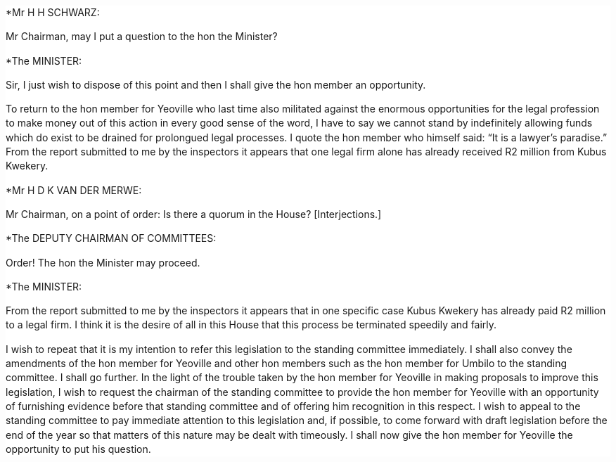 <speech by="#schwarz">

<from>*Mr <person refersTo="hansard_za">H H SCHWARZ</person>:</from>

<p>Mr Chairman, may I put a question to the hon the Minister?</p>

</speech>

<speech by="#minister">

<from>*The <person refersTo="hansard_za">MINISTER</person>:</from>

<p>Sir, I just wish to dispose of this point and then I shall give the hon member an opportunity.</p>

<p>To return to the hon member for Yeoville who last time also militated against the enormous opportunities for the legal profession to make money out of this action in every good sense of the word, I have to say we cannot stand by indefinitely allowing funds which do exist to be drained for prolongued legal processes. I quote the hon member who himself said: &#x201C;It is a lawyer&#x2019;s paradise.&#x201D; From the report submitted to me by the inspectors it appears that one legal firm alone has already received R2 million from Kubus Kwekery.</p>

</speech>

<speech by="#van_der_merwe">

<from>*Mr <person refersTo="hansard_za">H D K VAN DER MERWE</person>:</from>

<p>Mr Chairman, on a point of order: Is there a quorum in the House? [Interjections.]</p>

</speech>

<speech by="#deputy_chairman_of_committees">

<from>*The <person refersTo="hansard_za">DEPUTY CHAIRMAN OF COMMITTEES</person>:</from>

<p>Order! The hon the Minister may proceed.</p>

</speech>

<speech by="#minister">

<from>*The <person refersTo="hansard_za">MINISTER</person>:</from>

<p>From the report submitted to me by the inspectors it appears that in one specific case Kubus Kwekery has already paid R2 million to a legal firm. I think it is the desire of all in this House that this process be terminated speedily and fairly.</p>

<p>I wish to repeat that it is my intention to refer this legislation to the standing committee immediately. I shall also convey the amendments of the hon member for Yeoville and other hon members such as the hon member for Umbilo to the standing committee. I shall go further. In the light of the trouble taken by the hon member for Yeoville in making proposals to improve this legislation, I wish to request the chairman of the standing committee to provide the hon member for Yeoville with an opportunity of furnishing evidence before that standing committee and of offering him recognition in this respect. I wish to appeal to the standing committee to pay immediate attention to this legislation and, if possible, to come forward with draft legislation before the end of the year so that matters of this nature may be <span class="col_2931-2932" refersTo="page_0178"/>dealt with timeously. I shall now give the hon member for Yeoville the opportunity to put his question.</p>

</speech>
